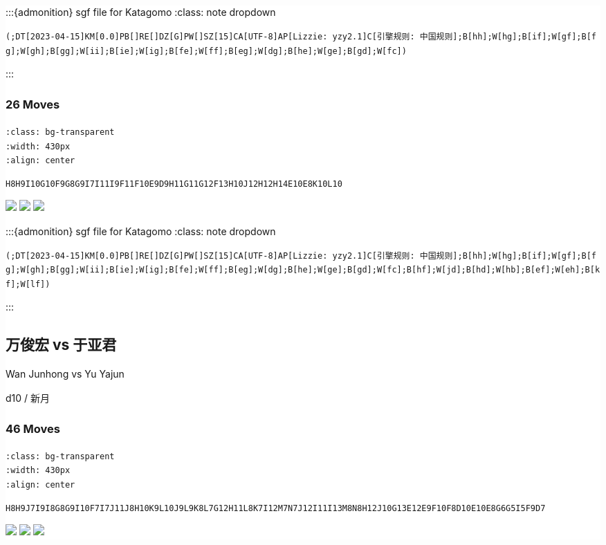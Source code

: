 :::{admonition} sgf file for Katagomo
:class: note dropdown

```none
(;DT[2023-04-15]KM[0.0]PB[]RE[]DZ[G]PW[]SZ[15]CA[UTF-8]AP[Lizzie: yzy2.1]C[引擎规则: 中国规则];B[hh];W[hg];B[if];W[gf];B[fg];W[gh];B[gg];W[ii];B[ie];W[ig];B[fe];W[ff];B[eg];W[dg];B[he];W[ge];B[gd];W[fc])
```
:::

### 26 Moves


```{image} ../_static/2379/107942-26.png
:class: bg-transparent
:width: 430px
:align: center
```

```none
H8H9I10G10F9G8G9I7I11I9F11F10E9D9H11G11G12F13H10J12H12H14E10E8K10L10
```

[![](https://img.shields.io/badge/Renju-Net-blue)](https://www.renju.net/tournament/2379/game/107942/) [![](https://img.shields.io/badge/Gomocalc-AI-yellow)](https://gomocalc.com/#/) [![](https://img.shields.io/badge/RenjuNote-Solver-lightgrey)](https://renju-note.com/#g:H8H9I10G10F9G8G9I7I11I9F11F10E9D9H11G11G12F13H10J12H12H14E10E8K10L10,c:26)

:::{admonition} sgf file for Katagomo
:class: note dropdown

```none
(;DT[2023-04-15]KM[0.0]PB[]RE[]DZ[G]PW[]SZ[15]CA[UTF-8]AP[Lizzie: yzy2.1]C[引擎规则: 中国规则];B[hh];W[hg];B[if];W[gf];B[fg];W[gh];B[gg];W[ii];B[ie];W[ig];B[fe];W[ff];B[eg];W[dg];B[he];W[ge];B[gd];W[fc];B[hf];W[jd];B[hd];W[hb];B[ef];W[eh];B[kf];W[lf])
```
:::

## 万俊宏 vs 于亚君

Wan Junhong vs Yu Yajun

d10 / 新月

### 46 Moves


```{image} ../_static/2379/107943-46.png
:class: bg-transparent
:width: 430px
:align: center
```

```none
H8H9J7I9I8G8G9I10F7I7J11J8H10K9L10J9L9K8L7G12H11L8K7I12M7N7J12I11I13M8N8H12J10G13E12E9F10F8D10E10E8G6G5I5F9D7
```

[![](https://img.shields.io/badge/Renju-Net-blue)](https://www.renju.net/tournament/2379/game/107943/) [![](https://img.shields.io/badge/Gomocalc-AI-yellow)](https://gomocalc.com/#/) [![](https://img.shields.io/badge/RenjuNote-Solver-lightgrey)](https://renju-note.com/#g:H8H9J7I9I8G8G9I10F7I7J11J8H10K9L10J9L9K8L7G12H11L8K7I12M7N7J12I11I13M8N8H12J10G13E12E9F10F8D10E10E8G6G5I5F9D7,c:46)
